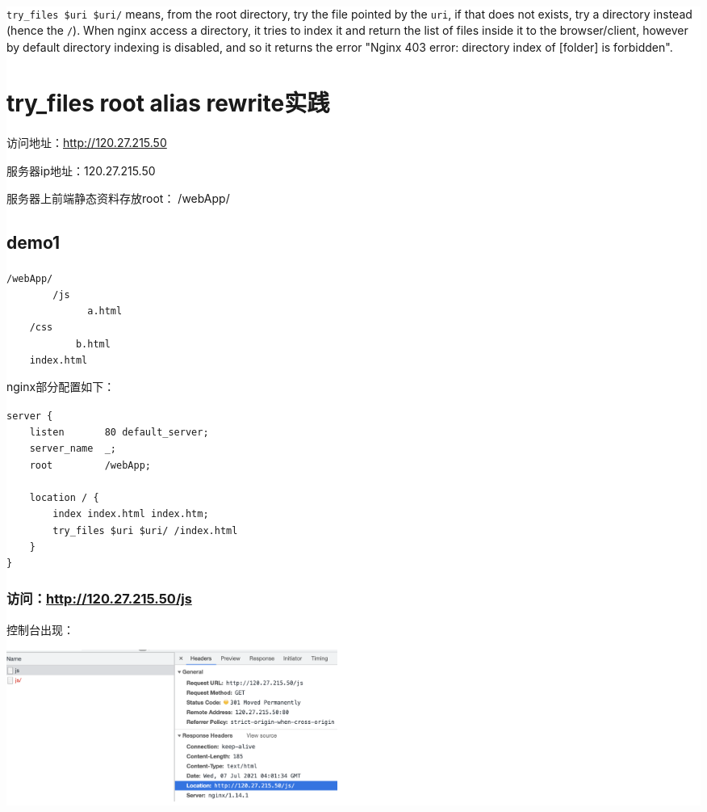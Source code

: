 `try_files $uri $uri/` means, from the root directory, try the file pointed by the `uri`, if that does not exists, try a directory instead (hence the `/`). When nginx access a directory, it tries to index it and return the list of files inside it to the browser/client, however by default directory indexing is disabled, and so it returns the error "Nginx 403 error: directory index of [folder] is forbidden".

# try_files root alias rewrite实践

访问地址：http://120.27.215.50

服务器ip地址：120.27.215.50

服务器上前端静态资料存放root： /webApp/

## demo1

~~~
/webApp/
		/js
			  a.html
    /css
    		b.html
    index.html		
~~~

nginx部分配置如下：

~~~nginx
server {
    listen       80 default_server;
    server_name  _;
    root         /webApp;

    location / {
        index index.html index.htm;
        try_files $uri $uri/ /index.html
    }
}
~~~

### 访问：http://120.27.215.50/js

控制台出现：

<img src="../imgs/nginx-301.png" alt="301" style="zoom:40%;" />

